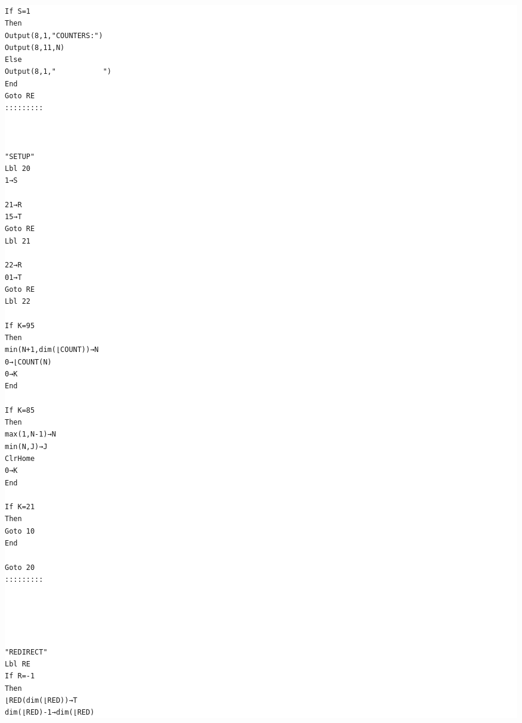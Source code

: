     If S=1
    Then
    Output(8,1,"COUNTERS:")
    Output(8,11,N)
    Else
    Output(8,1,"           ")
    End
    Goto RE
    :::::::::



    "SETUP"
    Lbl 20
    1→S

    21→R
    15→T
    Goto RE
    Lbl 21

    22→R
    01→T
    Goto RE
    Lbl 22

    If K=95
    Then
    min(N+1,dim(⌊COUNT))→N
    0→⌊COUNT(N)
    0→K
    End

    If K=85
    Then
    max(1,N-1)→N
    min(N,J)→J
    ClrHome
    0→K
    End

    If K=21
    Then
    Goto 10
    End

    Goto 20
    :::::::::





    "REDIRECT"
    Lbl RE
    If R=-­1
    Then
    ⌊RED(dim(⌊RED))→T
    dim(⌊RED)-1→dim(⌊RED)
